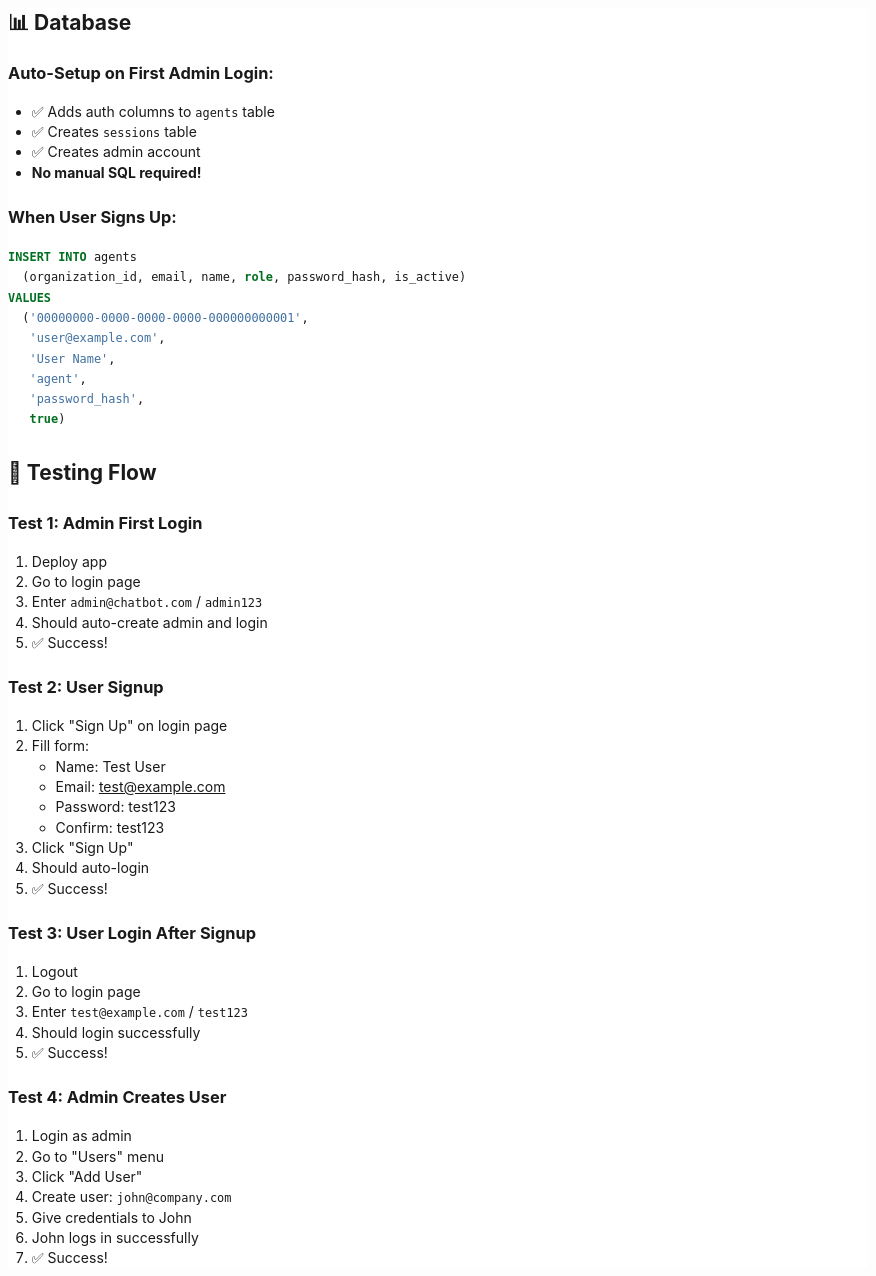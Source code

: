 ## 📊 Database

### Auto-Setup on First Admin Login:
- ✅ Adds auth columns to `agents` table
- ✅ Creates `sessions` table
- ✅ Creates admin account
- **No manual SQL required!**

### When User Signs Up:
```sql
INSERT INTO agents 
  (organization_id, email, name, role, password_hash, is_active)
VALUES 
  ('00000000-0000-0000-0000-000000000001', 
   'user@example.com', 
   'User Name', 
   'agent', 
   'password_hash', 
   true)
```

## 🧪 Testing Flow

### Test 1: Admin First Login
1. Deploy app
2. Go to login page
3. Enter `admin@chatbot.com` / `admin123`
4. Should auto-create admin and login
5. ✅ Success!

### Test 2: User Signup
1. Click "Sign Up" on login page
2. Fill form:
   - Name: Test User
   - Email: test@example.com
   - Password: test123
   - Confirm: test123
3. Click "Sign Up"
4. Should auto-login
5. ✅ Success!

### Test 3: User Login After Signup
1. Logout
2. Go to login page
3. Enter `test@example.com` / `test123`
4. Should login successfully
5. ✅ Success!

### Test 4: Admin Creates User
1. Login as admin
2. Go to "Users" menu
3. Click "Add User"
4. Create user: `john@company.com`
5. Give credentials to John
6. John logs in successfully
7. ✅ Success!
